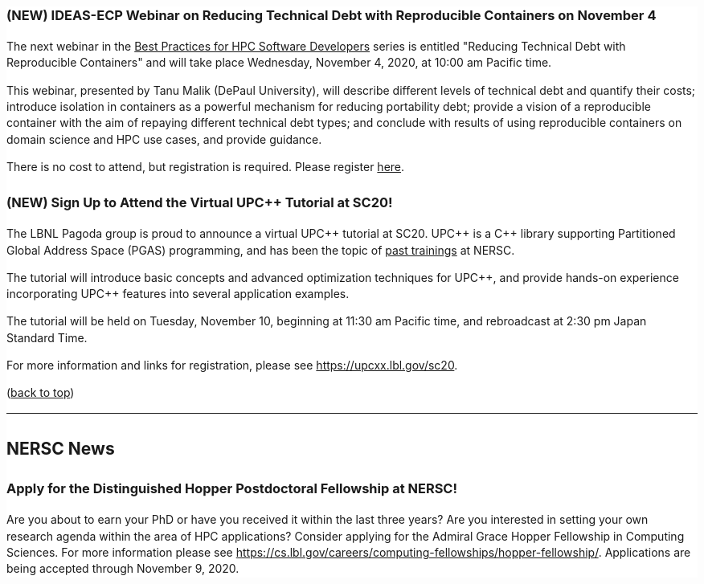 ### (NEW) IDEAS-ECP Webinar on Reducing Technical Debt with Reproducible Containers on November 4 <a name="ecpwebinar"/></a> 

The next webinar in the 
[Best Practices for HPC Software Developers](http://ideas-productivity.org/events/hpc-best-practices-webinars/) 
series is entitled "Reducing Technical Debt with Reproducible Containers"
and will take place Wednesday, November 4, 2020, at 10:00 am 
Pacific time.

This webinar, presented by Tanu Malik (DePaul University), will describe 
different levels of technical debt and quantify their costs; introduce
isolation in containers as a powerful mechanism for reducing portability debt;
provide a vision of a reproducible container with the aim of repaying different
technical debt types; and conclude with results of using reproducible containers
on domain science and HPC use cases, and provide guidance.

There is no cost to attend, but registration is required. Please register
[here](https://exascaleproject.zoomgov.com/meeting/register/vJIsf-qsrzoiG_wS4H6BK9I1bFC0l4NzWO0).


### (NEW) Sign Up to Attend the Virtual UPC++ Tutorial at SC20! <a name="upcpptutorial"/></a> 

The LBNL Pagoda group is proud to announce a virtual UPC++ tutorial at SC20.
UPC++ is a C++ library supporting Partitioned Global Address Space (PGAS)
programming, and has been the topic of 
[past trainings](https://www.exascaleproject.org/event/upcpp/) at NERSC.

The tutorial will introduce basic concepts and advanced optimization techniques
for UPC++, and provide hands-on experience incorporating UPC++ features into
several application examples.

The tutorial will be held on Tuesday, November 10, beginning at 11:30 am Pacific
time, and rebroadcast at 2:30 pm Japan Standard Time.

For more information and links for registration, please see 
<https://upcxx.lbl.gov/sc20>.

([back to top](#top))

---
## NERSC News  <a name="section6"/></a> ##

### Apply for the Distinguished Hopper Postdoctoral Fellowship at NERSC! <a name="hopperfellow"/></a> 

Are you about to earn your PhD or have you received it within the last three
years? Are you interested in setting your own research agenda within the area of
HPC applications? Consider applying for the Admiral Grace Hopper Fellowship in
Computing Sciences. For more information please see 
<https://cs.lbl.gov/careers/computing-fellowships/hopper-fellowship/>.
Applications are being accepted through November 9, 2020.
